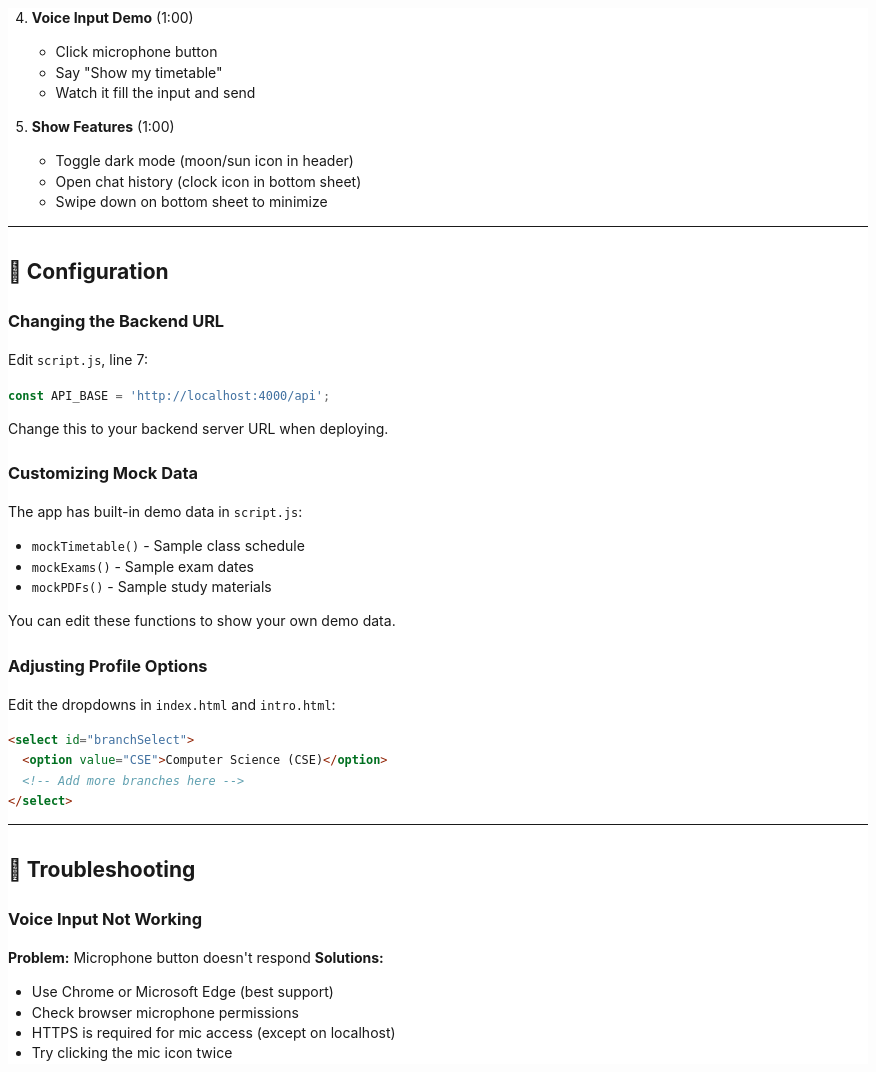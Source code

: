 4. **Voice Input Demo** (1:00)
   - Click microphone button
   - Say "Show my timetable"
   - Watch it fill the input and send

5. **Show Features** (1:00)
   - Toggle dark mode (moon/sun icon in header)
   - Open chat history (clock icon in bottom sheet)
   - Swipe down on bottom sheet to minimize

---

## 🔧 Configuration

### Changing the Backend URL

Edit `script.js`, line 7:
```javascript
const API_BASE = 'http://localhost:4000/api';
```

Change this to your backend server URL when deploying.

### Customizing Mock Data

The app has built-in demo data in `script.js`:
- `mockTimetable()` - Sample class schedule
- `mockExams()` - Sample exam dates
- `mockPDFs()` - Sample study materials

You can edit these functions to show your own demo data.

### Adjusting Profile Options

Edit the dropdowns in `index.html` and `intro.html`:
```html
<select id="branchSelect">
  <option value="CSE">Computer Science (CSE)</option>
  <!-- Add more branches here -->
</select>
```

---

## 🐛 Troubleshooting

### Voice Input Not Working
**Problem:** Microphone button doesn't respond
**Solutions:**
- Use Chrome or Microsoft Edge (best support)
- Check browser microphone permissions
- HTTPS is required for mic access (except on localhost)
- Try clicking the mic icon twice
